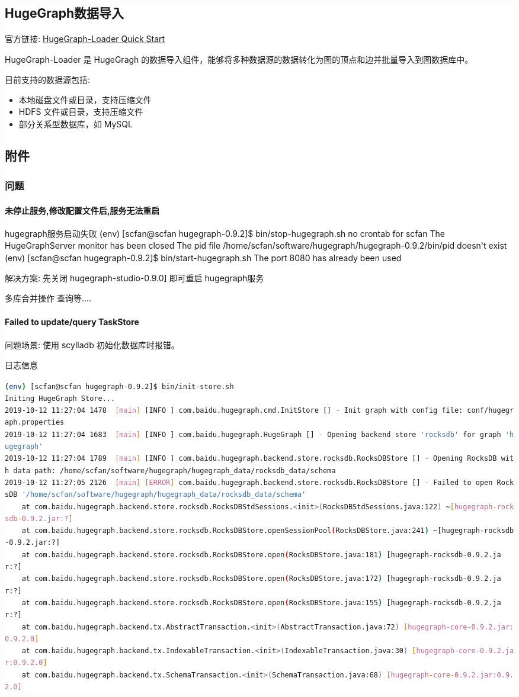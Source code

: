 ## HugeGraph数据导入

官方链接: [HugeGraph-Loader Quick Start](https://hugegraph.github.io/hugegraph-doc/quickstart/hugegraph-loader.html)

HugeGraph-Loader 是 HugeGragh 的数据导入组件，能够将多种数据源的数据转化为图的顶点和边并批量导入到图数据库中。

目前支持的数据源包括:

- 本地磁盘文件或目录，支持压缩文件
- HDFS 文件或目录，支持压缩文件
- 部分关系型数据库，如 MySQL

## 附件

### 问题

#### 未停止服务,修改配置文件后,服务无法重启

hugegraph服务启动失败
(env) [scfan@scfan hugegraph-0.9.2]$ bin/stop-hugegraph.sh
no crontab for scfan
The HugeGraphServer monitor has been closed
The pid file /home/scfan/software/hugegraph/hugegraph-0.9.2/bin/pid doesn't exist
(env) [scfan@scfan hugegraph-0.9.2]$ bin/start-hugegraph.sh
The port 8080 has already been used

解决方案:
    先关闭 hugegraph-studio-0.9.0] 即可重启 hugegraph服务

多库合并操作 查询等....

####  Failed to update/query TaskStore

问题场景: 使用 scylladb 初始化数据库时报错。


日志信息

```bash
(env) [scfan@scfan hugegraph-0.9.2]$ bin/init-store.sh
Initing HugeGraph Store...
2019-10-12 11:27:04 1478  [main] [INFO ] com.baidu.hugegraph.cmd.InitStore [] - Init graph with config file: conf/hugegraph.properties
2019-10-12 11:27:04 1683  [main] [INFO ] com.baidu.hugegraph.HugeGraph [] - Opening backend store 'rocksdb' for graph 'hugegraph'
2019-10-12 11:27:04 1789  [main] [INFO ] com.baidu.hugegraph.backend.store.rocksdb.RocksDBStore [] - Opening RocksDB with data path: /home/scfan/software/hugegraph/hugegraph_data/rocksdb_data/schema
2019-10-12 11:27:05 2126  [main] [ERROR] com.baidu.hugegraph.backend.store.rocksdb.RocksDBStore [] - Failed to open RocksDB '/home/scfan/software/hugegraph/hugegraph_data/rocksdb_data/schema'
	at com.baidu.hugegraph.backend.store.rocksdb.RocksDBStdSessions.<init>(RocksDBStdSessions.java:122) ~[hugegraph-rocksdb-0.9.2.jar:?]
	at com.baidu.hugegraph.backend.store.rocksdb.RocksDBStore.openSessionPool(RocksDBStore.java:241) ~[hugegraph-rocksdb-0.9.2.jar:?]
	at com.baidu.hugegraph.backend.store.rocksdb.RocksDBStore.open(RocksDBStore.java:181) [hugegraph-rocksdb-0.9.2.jar:?]
	at com.baidu.hugegraph.backend.store.rocksdb.RocksDBStore.open(RocksDBStore.java:172) [hugegraph-rocksdb-0.9.2.jar:?]
	at com.baidu.hugegraph.backend.store.rocksdb.RocksDBStore.open(RocksDBStore.java:155) [hugegraph-rocksdb-0.9.2.jar:?]
	at com.baidu.hugegraph.backend.tx.AbstractTransaction.<init>(AbstractTransaction.java:72) [hugegraph-core-0.9.2.jar:0.9.2.0]
	at com.baidu.hugegraph.backend.tx.IndexableTransaction.<init>(IndexableTransaction.java:30) [hugegraph-core-0.9.2.jar:0.9.2.0]
	at com.baidu.hugegraph.backend.tx.SchemaTransaction.<init>(SchemaTransaction.java:68) [hugegraph-core-0.9.2.jar:0.9.2.0]
```
